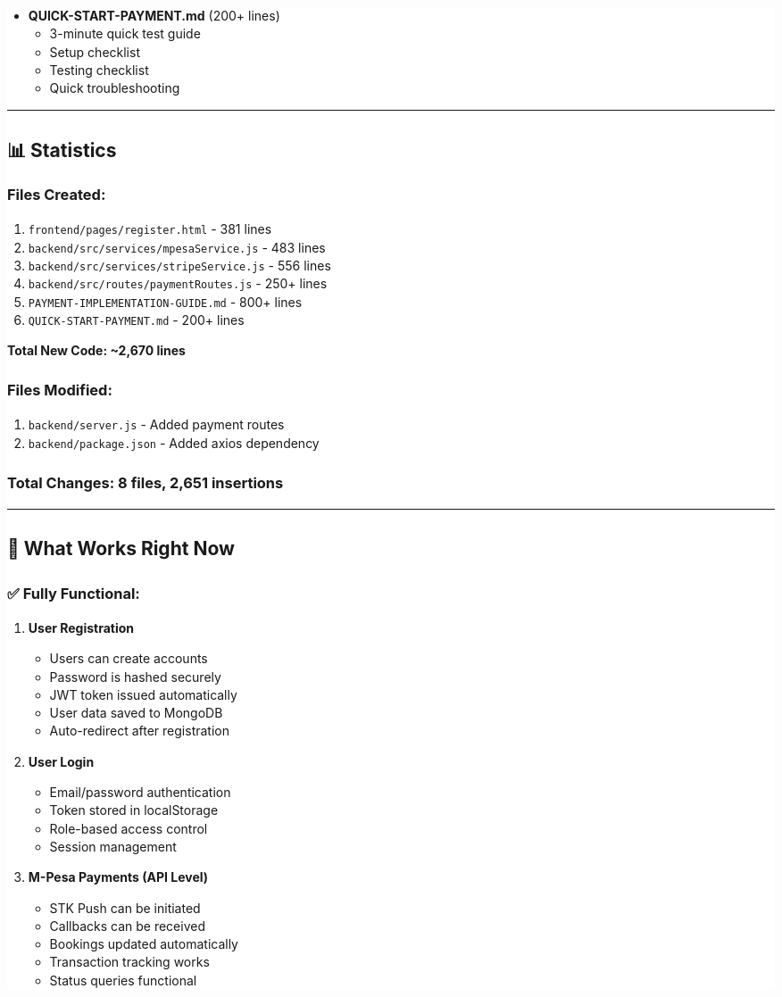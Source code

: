 - **QUICK-START-PAYMENT.md** (200+ lines)
  - 3-minute quick test guide
  - Setup checklist
  - Testing checklist
  - Quick troubleshooting

---

## 📊 Statistics

### Files Created:
1. `frontend/pages/register.html` - 381 lines
2. `backend/src/services/mpesaService.js` - 483 lines
3. `backend/src/services/stripeService.js` - 556 lines
4. `backend/src/routes/paymentRoutes.js` - 250+ lines
5. `PAYMENT-IMPLEMENTATION-GUIDE.md` - 800+ lines
6. `QUICK-START-PAYMENT.md` - 200+ lines

**Total New Code: ~2,670 lines**

### Files Modified:
1. `backend/server.js` - Added payment routes
2. `backend/package.json` - Added axios dependency

### Total Changes: **8 files, 2,651 insertions**

---

## 🎯 What Works Right Now

### ✅ Fully Functional:

1. **User Registration**
   - Users can create accounts
   - Password is hashed securely
   - JWT token issued automatically
   - User data saved to MongoDB
   - Auto-redirect after registration

2. **User Login**
   - Email/password authentication
   - Token stored in localStorage
   - Role-based access control
   - Session management

3. **M-Pesa Payments (API Level)**
   - STK Push can be initiated
   - Callbacks can be received
   - Bookings updated automatically
   - Transaction tracking works
   - Status queries functional
